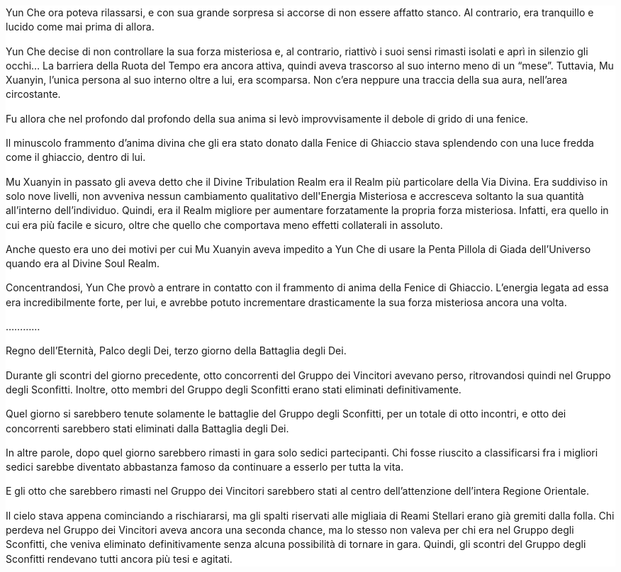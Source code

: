 
Yun Che ora poteva rilassarsi, e con sua grande sorpresa si accorse di non essere affatto stanco. Al contrario, era tranquillo e lucido come mai prima di allora.


Yun Che decise di non controllare la sua forza misteriosa e, al contrario, riattivò i suoi sensi rimasti isolati e aprì in silenzio gli occhi… La barriera della Ruota del Tempo era ancora attiva, quindi aveva trascorso al suo interno meno di un “mese”. Tuttavia, Mu Xuanyin, l’unica persona al suo interno oltre a lui, era scomparsa. Non c’era neppure una traccia della sua aura, nell’area circostante.


Fu allora che nel profondo dal profondo della sua anima si levò improvvisamente il debole di grido di una fenice.


Il minuscolo frammento d’anima divina che gli era stato donato dalla Fenice di Ghiaccio stava splendendo con una luce fredda come il ghiaccio, dentro di lui.


Mu Xuanyin in passato gli aveva detto che il Divine Tribulation Realm era il Realm più particolare della Via Divina. Era suddiviso in solo nove livelli, non avveniva nessun cambiamento qualitativo dell'Energia Misteriosa e accresceva soltanto la sua quantità all’interno dell’individuo. Quindi, era il Realm migliore per aumentare forzatamente la propria forza misteriosa. Infatti, era quello in cui era più facile e sicuro, oltre che quello che comportava meno effetti collaterali in assoluto.


Anche questo era uno dei motivi per cui Mu Xuanyin aveva impedito a Yun Che di usare la Penta Pillola di Giada dell’Universo quando era al Divine Soul Realm.


Concentrandosi, Yun Che provò a entrare in contatto con il frammento di anima della Fenice di Ghiaccio. L’energia legata ad essa era incredibilmente forte, per lui, e avrebbe potuto incrementare drasticamente la sua forza misteriosa ancora una volta.


…………


Regno dell’Eternità, Palco degli Dei, terzo giorno della Battaglia degli Dei.


Durante gli scontri del giorno precedente, otto concorrenti del Gruppo dei Vincitori avevano perso, ritrovandosi quindi nel Gruppo degli Sconfitti. Inoltre, otto membri del Gruppo degli Sconfitti erano stati eliminati definitivamente.


Quel giorno si sarebbero tenute solamente le battaglie del Gruppo degli Sconfitti, per un totale di otto incontri, e otto dei concorrenti sarebbero stati eliminati dalla Battaglia degli Dei.


In altre parole, dopo quel giorno sarebbero rimasti in gara solo sedici partecipanti. Chi fosse riuscito a classificarsi fra i migliori sedici sarebbe diventato abbastanza famoso da continuare a esserlo per tutta la vita.


E gli otto che sarebbero rimasti nel Gruppo dei Vincitori sarebbero stati al centro dell’attenzione dell’intera Regione Orientale.


Il cielo stava appena cominciando a rischiararsi, ma gli spalti riservati alle migliaia di Reami Stellari erano già gremiti dalla folla. Chi perdeva nel Gruppo dei Vincitori aveva ancora una seconda chance, ma lo stesso non valeva per chi era nel Gruppo degli Sconfitti, che veniva eliminato definitivamente senza alcuna possibilità di tornare in gara. Quindi, gli scontri del Gruppo degli Sconfitti rendevano tutti ancora più tesi e agitati.
